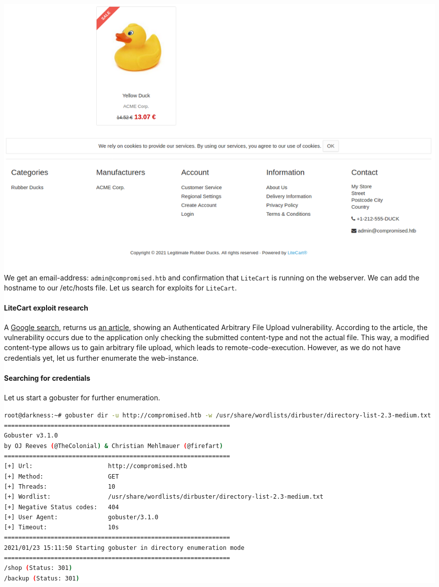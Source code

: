 ![Webpage footer](/assets/htb/Compromised/http/footer-webpage.png)

We get an email-address: `admin@compromised.htb` and confirmation that `LiteCart` is running on the webserver. We can add the hostname to our /etc/hosts file. Let us search for exploits for `LiteCart`.

#### LiteCart exploit research

A [Google search](https://www.google.com/search?q=litecart+exploit), returns us [an article](https://medium.com/@foxsin34/litecart-2-1-2-arbitrary-file-upload-authenticated-1b962df55a45), showing an Authenticated Arbitrary File Upload vulnerability. According to the article, the vulnerability occurs due to the application only checking the submitted content-type and not the actual file. This way, a modified content-type allows us to gain arbitrary file upload, which leads to remote-code-execution. However, as we do not have credentials yet, let us further enumerate the web-instance.

#### Searching for credentials

Let us start a gobuster for further enumeration.

```bash
root@darkness:~# gobuster dir -u http://compromised.htb -w /usr/share/wordlists/dirbuster/directory-list-2.3-medium.txt 
===============================================================
Gobuster v3.1.0
by OJ Reeves (@TheColonial) & Christian Mehlmauer (@firefart)
===============================================================
[+] Url:                     http://compromised.htb
[+] Method:                  GET
[+] Threads:                 10
[+] Wordlist:                /usr/share/wordlists/dirbuster/directory-list-2.3-medium.txt
[+] Negative Status codes:   404
[+] User Agent:              gobuster/3.1.0
[+] Timeout:                 10s
===============================================================
2021/01/23 15:11:50 Starting gobuster in directory enumeration mode
===============================================================
/shop (Status: 301)           
/backup (Status: 301)
```
